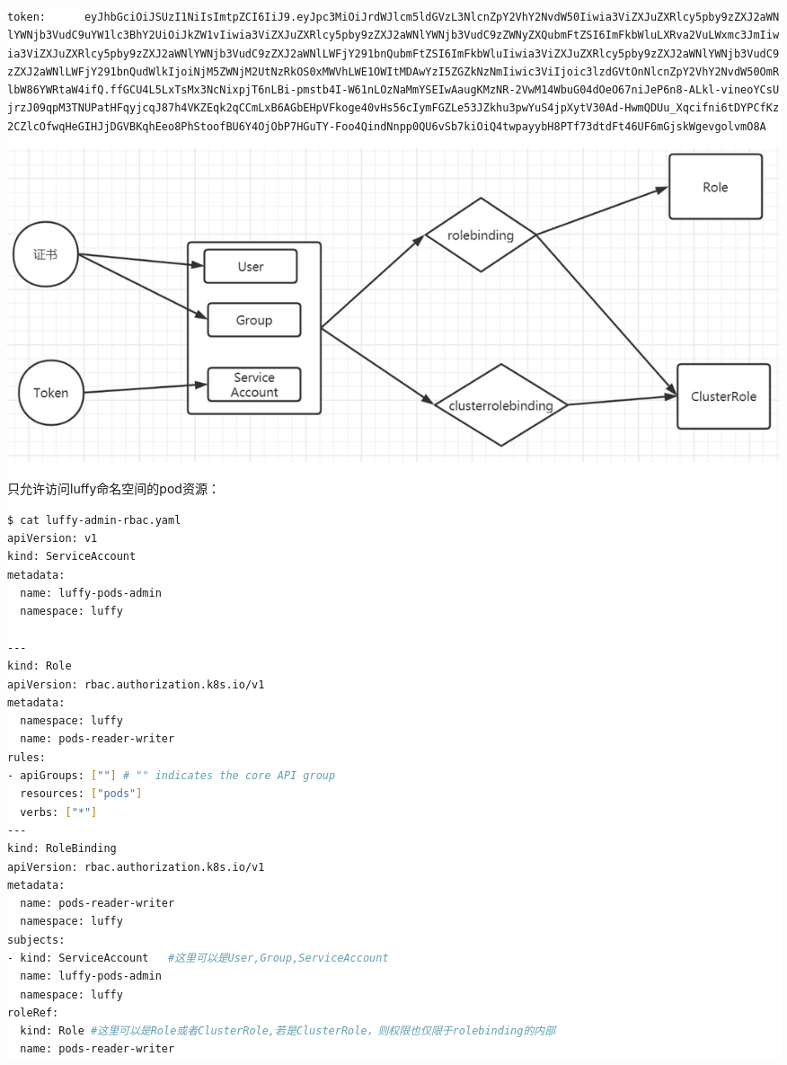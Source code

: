 ```bash
token:      eyJhbGciOiJSUzI1NiIsImtpZCI6IiJ9.eyJpc3MiOiJrdWJlcm5ldGVzL3NlcnZpY2VhY2NvdW50Iiwia3ViZXJuZXRlcy5pby9zZXJ2aWNlYWNjb3VudC9uYW1lc3BhY2UiOiJkZW1vIiwia3ViZXJuZXRlcy5pby9zZXJ2aWNlYWNjb3VudC9zZWNyZXQubmFtZSI6ImFkbWluLXRva2VuLWxmc3JmIiwia3ViZXJuZXRlcy5pby9zZXJ2aWNlYWNjb3VudC9zZXJ2aWNlLWFjY291bnQubmFtZSI6ImFkbWluIiwia3ViZXJuZXRlcy5pby9zZXJ2aWNlYWNjb3VudC9zZXJ2aWNlLWFjY291bnQudWlkIjoiNjM5ZWNjM2UtNzRkOS0xMWVhLWE1OWItMDAwYzI5ZGZkNzNmIiwic3ViIjoic3lzdGVtOnNlcnZpY2VhY2NvdW50OmRlbW86YWRtaW4ifQ.ffGCU4L5LxTsMx3NcNixpjT6nLBi-pmstb4I-W61nLOzNaMmYSEIwAaugKMzNR-2VwM14WbuG04dOeO67niJeP6n8-ALkl-vineoYCsUjrzJ09qpM3TNUPatHFqyjcqJ87h4VKZEqk2qCCmLxB6AGbEHpVFkoge40vHs56cIymFGZLe53JZkhu3pwYuS4jpXytV30Ad-HwmQDUu_Xqcifni6tDYPCfKz2CZlcOfwqHeGIHJjDGVBKqhEeo8PhStoofBU6Y4OjObP7HGuTY-Foo4QindNnpp0QU6vSb7kiOiQ4twpayybH8PTf73dtdFt46UF6mGjskWgevgolvmO8A
```

![img](4Kubernetes进阶实践.assets/rbac.jpg)

只允许访问luffy命名空间的pod资源：

```bash
$ cat luffy-admin-rbac.yaml
apiVersion: v1
kind: ServiceAccount
metadata:
  name: luffy-pods-admin
  namespace: luffy

---
kind: Role
apiVersion: rbac.authorization.k8s.io/v1
metadata:
  namespace: luffy
  name: pods-reader-writer
rules:
- apiGroups: [""] # "" indicates the core API group
  resources: ["pods"]
  verbs: ["*"]
---
kind: RoleBinding
apiVersion: rbac.authorization.k8s.io/v1
metadata:
  name: pods-reader-writer
  namespace: luffy
subjects:
- kind: ServiceAccount   #这里可以是User,Group,ServiceAccount
  name: luffy-pods-admin
  namespace: luffy
roleRef:
  kind: Role #这里可以是Role或者ClusterRole,若是ClusterRole，则权限也仅限于rolebinding的内部
  name: pods-reader-writer
```